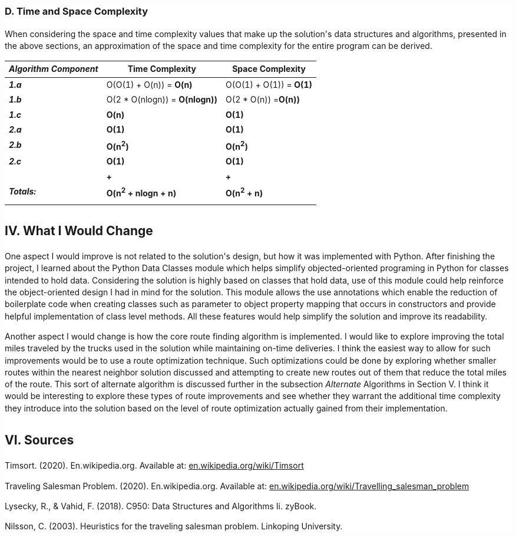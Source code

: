 ### D. Time and Space Complexity

When considering the space and time complexity values that make up the solution&#39;s data structures and algorithms, presented in the above sections, an approximation of the space and time complexity for the entire program can be derived.

| _**Algorithm Component**_ | **Time Complexity** | **Space Complexity** |
| --- | --- | --- |
| _**1.a**_ | O(O(1) + O(n)) = **O(n)** | O(O(1) + O(1)) = **O(1)** |
| _**1.b**_ | O(2 * O(nlogn)) = **O(nlogn))**| O(2 * O(n)) =**O(n))** |
| _**1.c**_ | **O(n)** | **O(1)** |
| _**2.a**_ | **O(1)** | **O(1)** |
| _**2.b**_ | **O(n**<sup>**2**</sup>**)** | **O(n**<sup>**2**</sup>**)** |
| _**2.c**_ | **O(1)** | **O(1)** |
| | **+** | **+** |
| _**Totals:**_ | **O(n**<sup>**2**</sup> **+ nlogn + n)** | **O(n**<sup>**2**</sup> **+ n)** |
|  |  |  |

## **IV. What I Would Change**

One aspect I would improve is not related to the solution&#39;s design, but how it was implemented with Python. After finishing the project, I learned about the Python Data Classes module which helps simplify objected-oriented programing in Python for classes intended to hold data. Considering the solution is highly based on classes that hold data, use of this module could help reinforce the object-oriented design I had in mind for the solution. This module allows the use annotations which enable the reduction of boilerplate code when creating classes such as parameter to object property mapping that occurs in constructors and provide helpful implementation of class level methods. All these features would help simplify the solution and improve its readability.

Another aspect I would change is how the core route finding algorithm is implemented. I would like to explore improving the total miles traveled by the trucks used in the solution while maintaining on-time deliveries. I think the easiest way to allow for such improvements would be to use a route optimization technique. Such optimizations could be done by exploring whether smaller routes within the nearest neighbor solution discussed and attempting to create new routes out of them that reduce the total miles of the route. This sort of alternate algorithm is discussed further in the subsection _Alternate_ Algorithms in Section V. I think it would be interesting to explore these types of route improvements and see whether they warrant the additional time complexity they introduce into the solution based on the level of route optimization actually gained from their implementation.

## **VI. Sources**

Timsort. (2020). En.wikipedia.org. Available at: [en.wikipedia.org/wiki/Timsort](https://en.wikipedia.org/wiki/Timsort)

Traveling Salesman Problem. (2020). En.wikipedia.org. Available at: [en.wikipedia.org/wiki/Travelling\_salesman\_problem](https://en.wikipedia.org/wiki/Travelling_salesman_problem)

Lysecky, R., &amp; Vahid, F. (2018). C950: Data Structures and Algorithms Ii. zyBook.

Nilsson, C. (2003). Heuristics for the traveling salesman problem. Linkoping University.